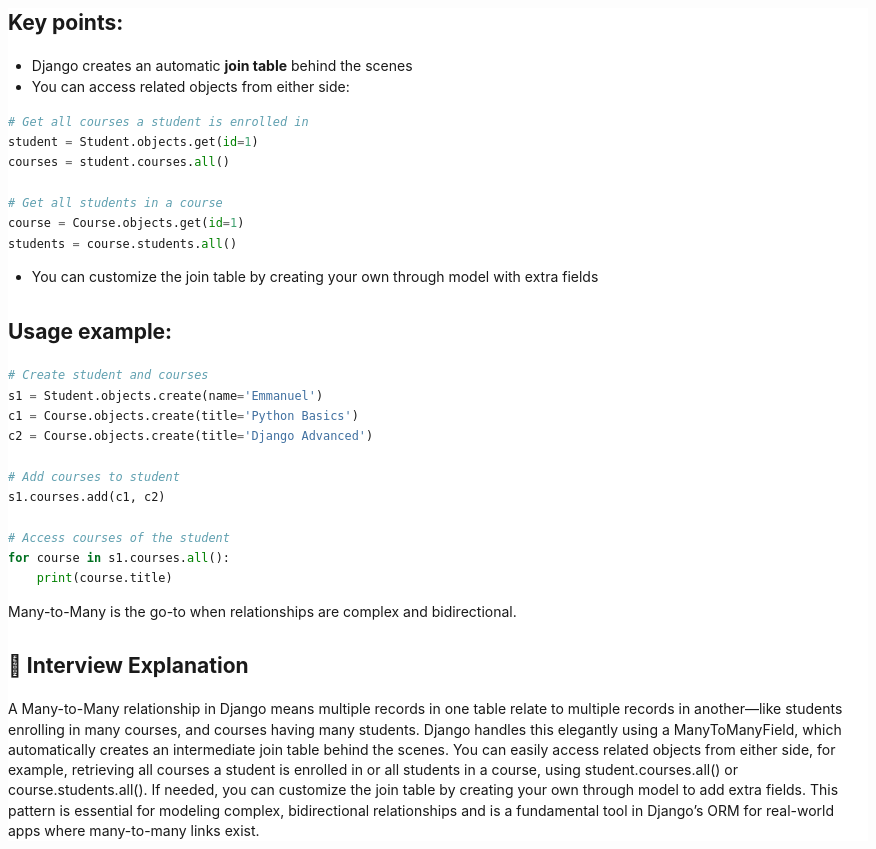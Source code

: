 ## Key points:
- Django creates an automatic **join table** behind the scenes
- You can access related objects from either side:

```python
# Get all courses a student is enrolled in
student = Student.objects.get(id=1)
courses = student.courses.all()

# Get all students in a course
course = Course.objects.get(id=1)
students = course.students.all()
```

- You can customize the join table by creating your own through model with extra fields

## Usage example:

```python
# Create student and courses
s1 = Student.objects.create(name='Emmanuel')
c1 = Course.objects.create(title='Python Basics')
c2 = Course.objects.create(title='Django Advanced')

# Add courses to student
s1.courses.add(c1, c2)

# Access courses of the student
for course in s1.courses.all():
    print(course.title)
```

Many-to-Many is the go-to when relationships are complex and bidirectional.

## 🧠 Interview Explanation

A Many-to-Many relationship in Django means multiple records in one table relate to multiple records in another—like students enrolling in many courses, and courses having many students. Django handles this elegantly using a ManyToManyField, which automatically creates an intermediate join table behind the scenes. You can easily access related objects from either side, for example, retrieving all courses a student is enrolled in or all students in a course, using student.courses.all() or course.students.all(). If needed, you can customize the join table by creating your own through model to add extra fields. This pattern is essential for modeling complex, bidirectional relationships and is a fundamental tool in Django’s ORM for real-world apps where many-to-many links exist.
